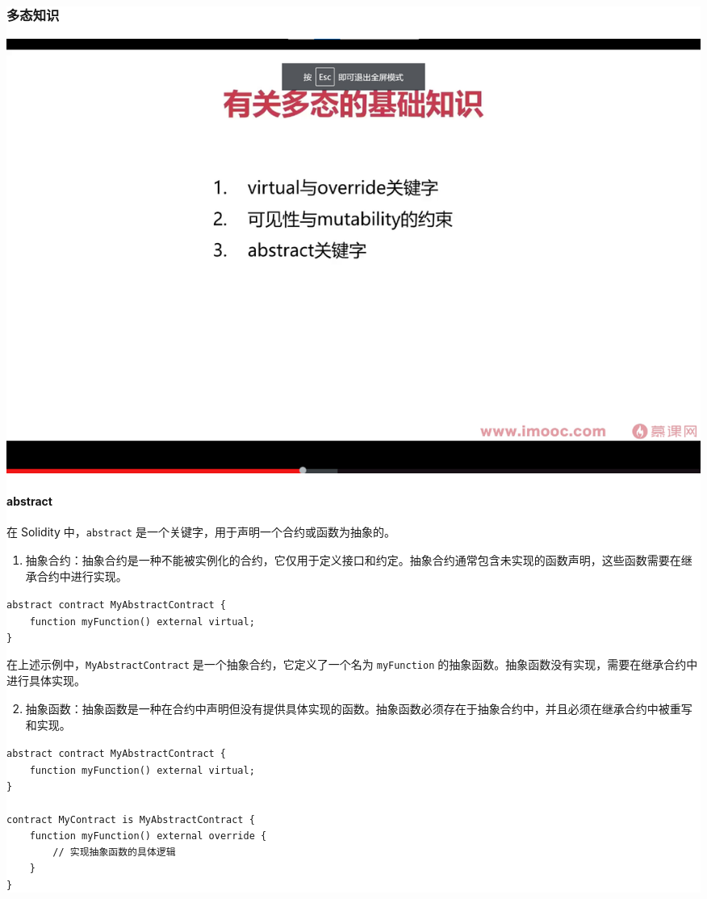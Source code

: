 ### 多态知识

![Alt text](image/多态.png)

#### abstract

在 Solidity 中，`abstract` 是一个关键字，用于声明一个合约或函数为抽象的。

1. 抽象合约：抽象合约是一种不能被实例化的合约，它仅用于定义接口和约定。抽象合约通常包含未实现的函数声明，这些函数需要在继承合约中进行实现。

```solidity
abstract contract MyAbstractContract {
    function myFunction() external virtual;
}
```

在上述示例中，`MyAbstractContract` 是一个抽象合约，它定义了一个名为 `myFunction` 的抽象函数。抽象函数没有实现，需要在继承合约中进行具体实现。

2. 抽象函数：抽象函数是一种在合约中声明但没有提供具体实现的函数。抽象函数必须存在于抽象合约中，并且必须在继承合约中被重写和实现。

```solidity
abstract contract MyAbstractContract {
    function myFunction() external virtual;
}

contract MyContract is MyAbstractContract {
    function myFunction() external override {
        // 实现抽象函数的具体逻辑
    }
}
```
